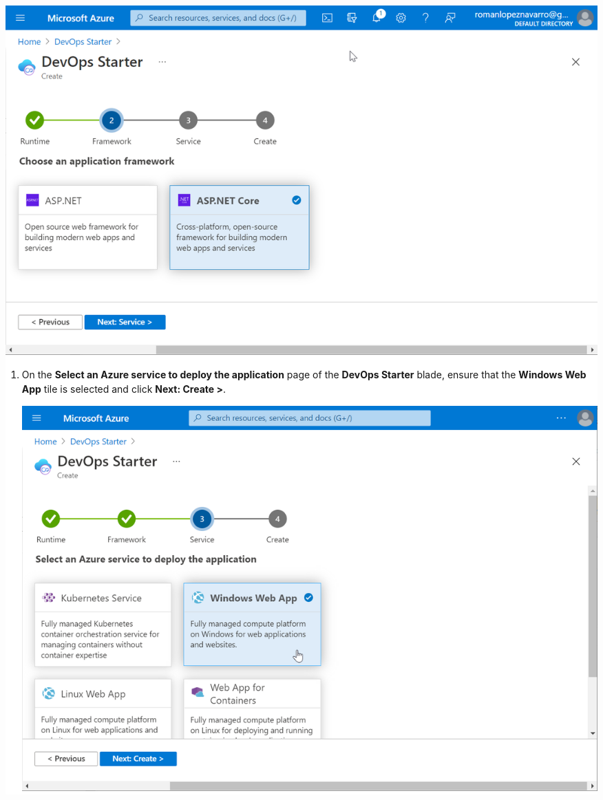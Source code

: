    ![lab08_04](images/lab08_04.png)

   

1. On the **Select an Azure service to deploy the application** page of the **DevOps Starter** blade, ensure that the **Windows Web App** tile is selected and click **Next: Create >**.

   ![lab08_05](images/lab08_05.png)
